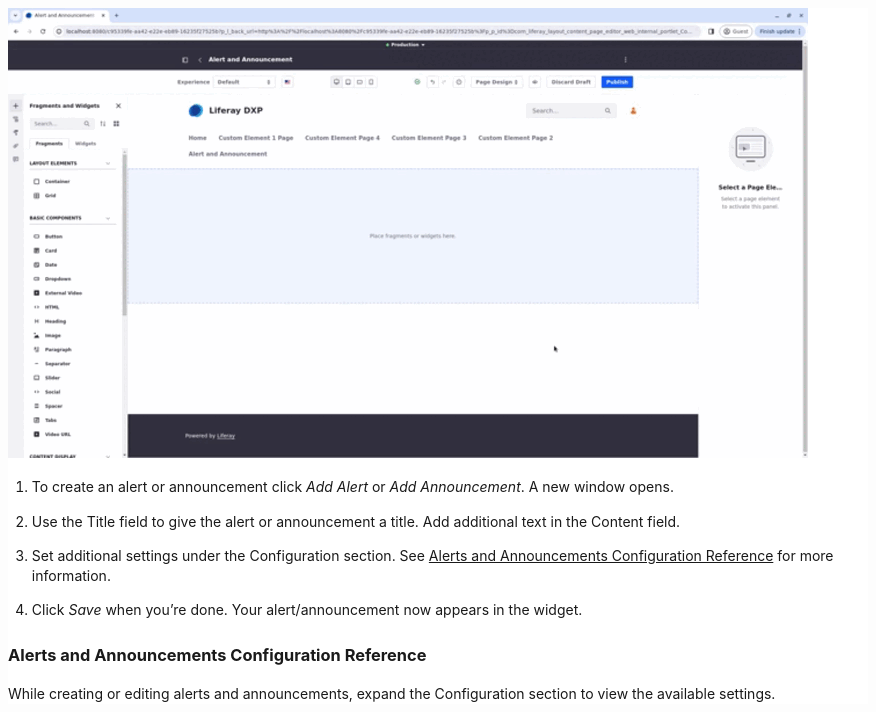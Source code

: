    ![Use widgets on a page to display announcements or alerts.](./sending-alerts-and-announcements/images/03.gif)

1. To create an alert or announcement click *Add Alert* or *Add Announcement*. A new window opens.

1. Use the Title field to give the alert or announcement a title. Add additional text in the Content field.

1. Set additional settings under the Configuration section. See [Alerts and Announcements Configuration Reference](#alerts-and-announcements-configuration-reference) for more information.

1. Click *Save* when you’re done. Your alert/announcement now appears in the widget.

### Alerts and Announcements Configuration Reference

While creating or editing alerts and announcements, expand the Configuration section to view the available settings.
